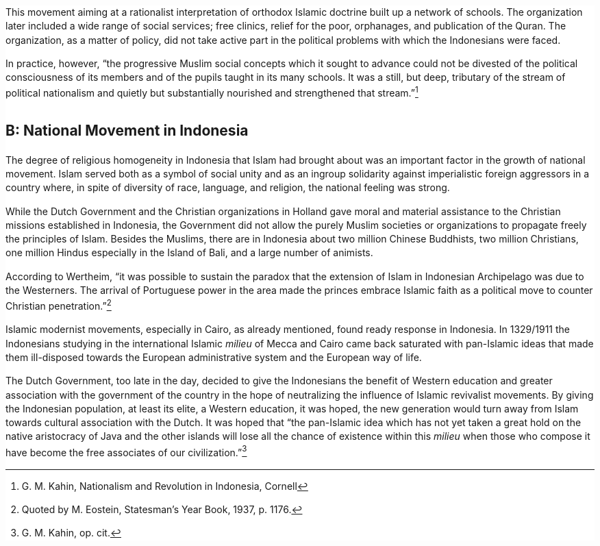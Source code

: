 This movement aiming at a rationalist interpretation of orthodox Islamic
doctrine built up a network of schools. The organization later included
a wide range of social services; free clinics, relief for the poor,
orphanages, and publication of the Quran. The organization, as a matter
of policy, did not take active part in the political problems with which
the Indonesians were faced.

In practice, however, “the progressive Muslim social concepts which it
sought to advance could not be divested of the political consciousness
of its members and of the pupils taught in its many schools. It was a
still, but deep, tributary of the stream of political nationalism and
quietly but substantially nourished and strengthened that stream.”[^8]

B: National Movement in Indonesia
---------------------------------

The degree of religious homogeneity in Indonesia that Islam had brought
about was an important factor in the growth of national movement. Islam
served both as a symbol of social unity and as an ingroup solidarity
against imperialistic foreign aggressors in a country where, in spite of
diversity of race, language, and religion, the national feeling was
strong.

While the Dutch Govern­ment and the Christian organizations in Holland
gave moral and material assistance to the Christian missions established
in Indonesia, the Government did not allow the purely Muslim societies
or organizations to propagate freely the principles of Islam. Besides
the Muslims, there are in Indonesia about two million Chinese Buddhists,
two million Christians, one million Hindus especially in the Island of
Bali, and a large number of animists.

According to Wertheim, “it was possible to sustain the paradox that the
extension of Islam in Indonesian Archipelago was due to the Westerners.
The arrival of Portuguese power in the area made the princes embrace
Islamic faith as a political move to counter Christian penetration.”[^9]

Islamic modernist movements, especially in Cairo, as already mentioned,
found ready response in Indonesia. In 1329/1911 the Indonesians studying
in the international Islamic *milieu* of Mecca and Cairo came back
saturated with pan-Islamic ideas that made them ill-disposed towards the
European administrative system and the European way of life.

The Dutch Government, too late in the day, decided to give the
Indonesians the benefit of Western education and greater association
with the government of the country in the hope of neutralizing the
influence of Islamic revivalist movements. By giving the Indonesian
population, at least its elite, a Western education, it was hoped, the
new generation would turn away from Islam towards cultural association
with the Dutch. It was hoped that “the pan-Islamic idea which has not
yet taken a great hold on the native aristocracy of Java and the other
islands will lose all the chance of existence within this *milieu* when
those who compose it have become the free associates of our
civilization.”[^10]


[^1]: For the role of tariqahs in general, see H.A.R. Gibb, An
[^2]: Arnold, The Preaching of Islam, Shirkat-i-Qualam, Lahore, p. 407.
[^3]: Indonesia Today, Vol. 2, No. 6, Nov.-Dec. 1959, p. 19.
[^4]: For details, see Vlekke Nusantara, A History of the East Indian
[^5]: Nur Ahmad Qadri, Tamaddun-i Indonesia, Vol. I, pp. 464-68.
[^6]: Ibid., pp. 449-52.
[^7]: Concerning the influence of the West upon Indonesian Islam, see C.
[^8]: G. M. Kahin, Nationalism and Revolution in Indonesia, Cornell
[^9]: Quoted by M. Eostein, Statesman’s Year Book, 1937, p. 1176.
[^10]: G. M. Kahin, op. cit.
[^11]: Ubani, “On Indonesian Language,” Merdeka, No. 17, I. S. I., New
[^12]: The hoisting of the Red and White Flag was prohibited by the
[^13]: In 1939, there were 400 Indonesians and 100 Dutch who took the
[^14]: John Gunther, Inside Asia, 1942, p. 349.
[^15]: Members of the Communist Party attended the Pan-Pacific Labour
[^16]: G. M. Kahin, op. cit., pp. 88-89.
[^17]: Sultan Shahriar, Out of Exile, Jakarta, 1936, p. 88.
[^18]: Letter to the British Foreign Secretary by the Indonesian
[^19]: Takdir Alishahban, “The Indonesian Language - By-Product of
[^20]: “The Press Under the Japanese,” Merdeka, 15th May 1947.
[^21]: In 1943, Soekarno went to Tokyo to offer thanks at the Yusukuni
[^22]: Hatta, because of his relationship with the underground leaders,
[^23]: G. M. Kahin, Major Governments of Asia, p. 501.
[^24]: Ibid., p. 508.